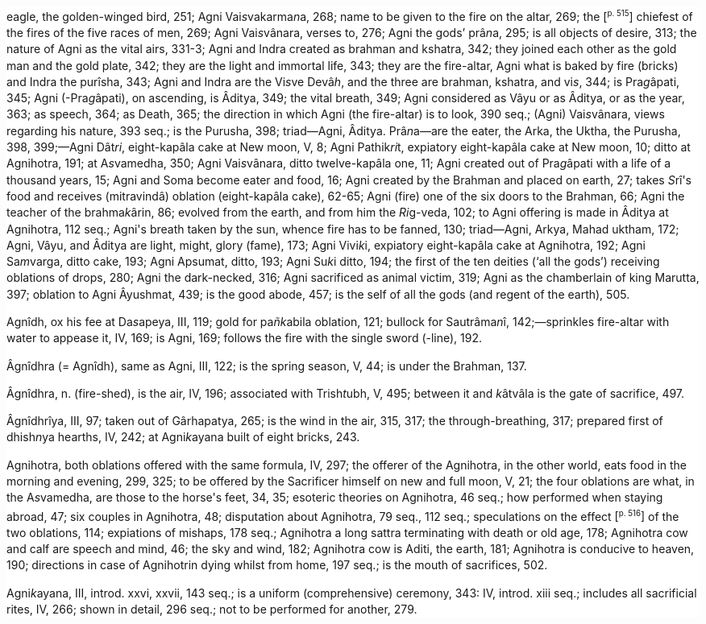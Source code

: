 eagle, the golden-winged bird, 251; Agni Vai<i>s</i>vakarma<i>n</i>a, 268; name to be given to the fire on the altar, 269; the <span id="p515">[<sup><small>p. 515</small></sup>]</span> chiefest of the fires of the five races of men, 269; Agni Vai<i>s</i>vânara, verses to, 276; Agni the gods’ prâ<i>n</i>a, 295; is all objects of desire, 313; the nature of Agni as the vital airs, 331-3; Agni and Indra created as brahman and kshatra, 342; they joined each other as the gold man and the gold plate, 342; they are the light and immortal life, 343; they are the fire-altar, Agni what is baked by fire (bricks) and Indra the purîsha, 343; Agni and Indra are the Vi<i>s</i>ve Devâ<i>h</i>, and the three are brahman, kshatra, and vi<i>s</i>, 344; is Pra<i>g</i>âpati, 345; Agni (-Pra<i>g</i>âpati), on ascending, is Âditya, 349; the vital breath, 349; Agni considered as Vâyu or as Âditya, or as the year, 363; as speech, 364; as Death, 365; the direction in which Agni (the fire-altar) is to look, 390 seq.; (Agni) Vai<i>s</i>vânara, views regarding his nature, 393 seq.; is the Purusha, 398; triad—Agni, Âditya. Prâ<i>n</i>a—are the eater, the Arka, the Uktha, the Purusha, 398, 399;—Agni Dât<i>ri</i>, eight-kapâla cake at New moon, V, 8; Agni Pathik<i>ri</i>t, expiatory eight-kapâla cake at New moon, 10; ditto at Agnihotra, 191; at A<i>s</i>vamedha, 350; Agni Vai<i>s</i>vânara, ditto twelve-kapâla one, 11; Agni created out of Pra<i>g</i>âpati with a life of a thousand years, 15; Agni and Soma become eater and food, 16; Agni created by the Brahman and placed on earth, 27; takes <i>S</i>rî's food and receives (mitravindâ) oblation (eight-kapâla cake), 62-65; Agni (fire) one of the six doors to the Brahman, 66; Agni the teacher of the brahma<i>k</i>ârin, 86; evolved from the earth, and from him the <i>Ri</i>g-veda, 102; to Agni offering is made in Âditya at Agnihotra, 112 seq.; Agni's breath taken by the sun, whence fire has to be fanned, 130; triad—Agni, Arkya, Mahad uktham, 172; Agni, Vâyu, and Âditya are light, might, glory (fame), 173; Agni Vivi<i>k</i>i, expiatory eight-kapâla cake at Agnihotra, 192; Agni Sa<i>m</i>varga, ditto cake, 193; Agni Apsumat, ditto, 193; Agni Su<i>k</i>i ditto, 194; the first of the ten deities (‘all the gods’) receiving oblations of drops, 280; Agni the dark-necked, 316; Agni sacrificed as animal victim, 319; Agni as the chamberlain of king Marutta, 397; oblation to Agni Âyushmat, 439; is the good abode, 457; is the self of all the gods (and regent of the earth), 505.

Agnîdh, ox his fee at Da<i>s</i>apeya, III, 119; gold for pa<i>ñ</i><i>k</i>abila oblation, 121; bullock for Sautrâma<i>n</i>î, 142;—sprinkles fire-altar with water to appease it, IV, 169; is Agni, 169; follows the fire with the single sword (-line), 192.

Âgnîdhra (= Agnîdh), same as Agni, III, 122; is the spring season, V, 44; is under the Brahman, 137.

Âgnîdhra, n. (fire-shed), is the air, IV, 196; associated with Trish<i>t</i>ubh, V, 495; between it and <i>k</i>âtvâla is the gate of sacrifice, 497.

Âgnîdhrîya, III, 97; taken out of Gârhapatya, 265; is the wind in the air, 315, 317; the through-breathing, 317; prepared first of dhish<i>n</i>ya hearths, IV, 242; at Agni<i>k</i>ayana built of eight bricks, 243.

Agnihotra, both oblations offered with the same formula, IV, 297; the offerer of the Agnihotra, in the other world, eats food in the morning and evening, 299, 325; to be offered by the Sacrificer himself on new and full moon, V, 21; the four oblations are what, in the A<i>s</i>vamedha, are those to the horse's feet, 34, 35; esoteric theories on Agnihotra, 46 seq.; how performed when staying abroad, 47; six couples in Agnihotra, 48; disputation about Agnihotra, 79 seq., 112 seq.; speculations on the effect <span id="p516">[<sup><small>p. 516</small></sup>]</span> of the two oblations, 114; expiations of mishaps, 178 seq.; Agnihotra a long sattra terminating with death or old age, 178; Agnihotra cow and calf are speech and mind, 46; the sky and wind, 182; Agnihotra cow is Aditi, the earth, 181; Agnihotra is conducive to heaven, 190; directions in case of Agnihotrin dying whilst from home, 197 seq.; is the mouth of sacrifices, 502.

Agni<i>k</i>ayana, III, introd. xxvi, xxvii, 143 seq.; is a uniform (comprehensive) ceremony, 343: IV, introd. xiii seq.; includes all sacrificial rites, IV, 266; shown in detail, 296 seq.; not to be performed for another, 279.
